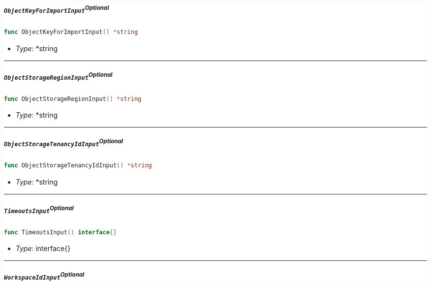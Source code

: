 ##### `ObjectKeyForImportInput`<sup>Optional</sup> <a name="ObjectKeyForImportInput" id="rhizo-co-terraform-provider-oci.dataintegrationWorkspaceImportRequest.DataintegrationWorkspaceImportRequest.property.objectKeyForImportInput"></a>

```go
func ObjectKeyForImportInput() *string
```

- *Type:* *string

---

##### `ObjectStorageRegionInput`<sup>Optional</sup> <a name="ObjectStorageRegionInput" id="rhizo-co-terraform-provider-oci.dataintegrationWorkspaceImportRequest.DataintegrationWorkspaceImportRequest.property.objectStorageRegionInput"></a>

```go
func ObjectStorageRegionInput() *string
```

- *Type:* *string

---

##### `ObjectStorageTenancyIdInput`<sup>Optional</sup> <a name="ObjectStorageTenancyIdInput" id="rhizo-co-terraform-provider-oci.dataintegrationWorkspaceImportRequest.DataintegrationWorkspaceImportRequest.property.objectStorageTenancyIdInput"></a>

```go
func ObjectStorageTenancyIdInput() *string
```

- *Type:* *string

---

##### `TimeoutsInput`<sup>Optional</sup> <a name="TimeoutsInput" id="rhizo-co-terraform-provider-oci.dataintegrationWorkspaceImportRequest.DataintegrationWorkspaceImportRequest.property.timeoutsInput"></a>

```go
func TimeoutsInput() interface{}
```

- *Type:* interface{}

---

##### `WorkspaceIdInput`<sup>Optional</sup> <a name="WorkspaceIdInput" id="rhizo-co-terraform-provider-oci.dataintegrationWorkspaceImportRequest.DataintegrationWorkspaceImportRequest.property.workspaceIdInput"></a>

